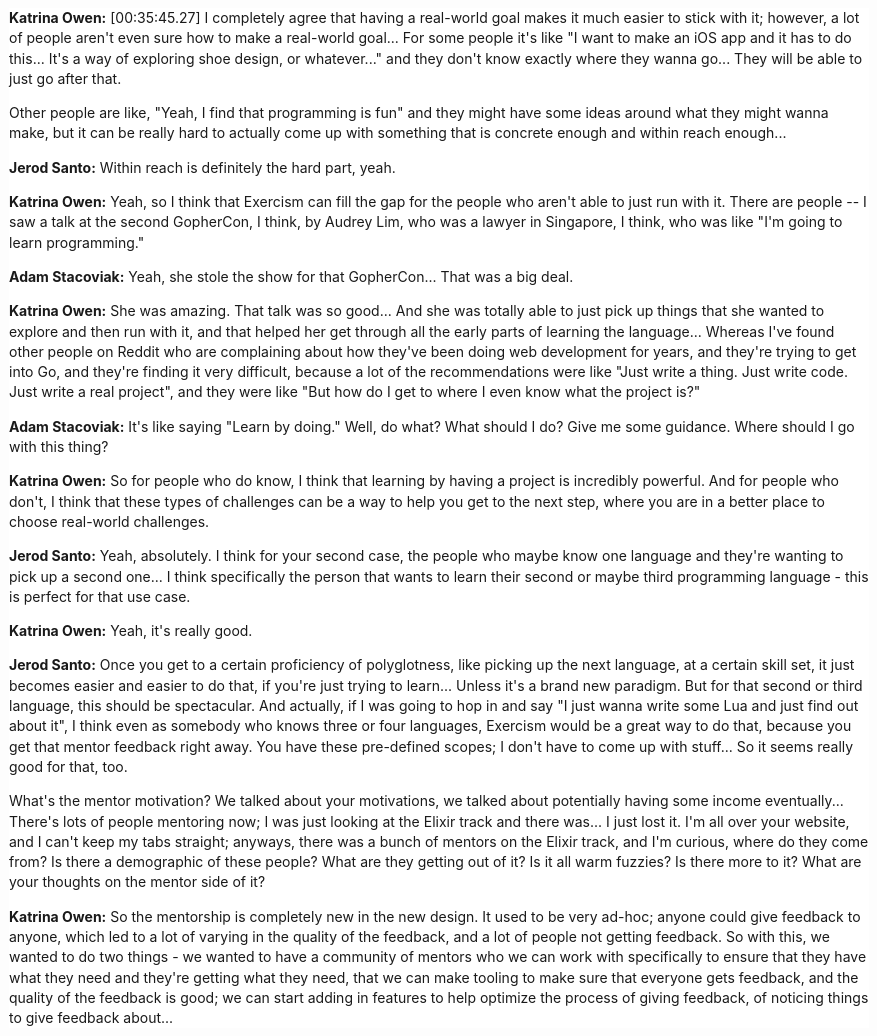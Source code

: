 **Katrina Owen:** [00:35:45.27] I completely agree that having a real-world goal makes it much easier to stick with it; however, a lot of people aren't even sure how to make a real-world goal... For some people it's like "I want to make an iOS app and it has to do this... It's a way of exploring shoe design, or whatever..." and they don't know exactly where they wanna go... They will be able to just go after that.

Other people are like, "Yeah, I find that programming is fun" and they might have some ideas around what they might wanna make, but it can be really hard to actually come up with something that is concrete enough and within reach enough...

**Jerod Santo:** Within reach is definitely the hard part, yeah.

**Katrina Owen:** Yeah, so I think that Exercism can fill the gap for the people who aren't able to just run with it. There are people -- I saw a talk at the second GopherCon, I think, by Audrey Lim, who was a lawyer in Singapore, I think, who was like "I'm going to learn programming."

**Adam Stacoviak:** Yeah, she stole the show for that GopherCon... That was a big deal.

**Katrina Owen:** She was amazing. That talk was so good... And she was totally able to just pick up things that she wanted to explore and then run with it, and that helped her get through all the early parts of learning the language... Whereas I've found other people on Reddit who are complaining about how they've been doing web development for years, and they're trying to get into Go, and they're finding it very difficult, because a lot of the recommendations were like "Just write a thing. Just write code. Just write a real project", and they were like "But how do I get to where I even know what the project is?"

**Adam Stacoviak:** It's like saying "Learn by doing." Well, do what? What should I do? Give me some guidance. Where should I go with this thing?

**Katrina Owen:** So for people who do know, I think that learning by having a project is incredibly powerful. And for people who don't, I think that these types of challenges can be a way to help you get to the next step, where you are in a better place to choose real-world challenges.

**Jerod Santo:** Yeah, absolutely. I think for your second case, the people who maybe know one language and they're wanting to pick up a second one... I think specifically the person that wants to learn their second or maybe third programming language - this is perfect for that use case.

**Katrina Owen:** Yeah, it's really good.

**Jerod Santo:** Once you get to a certain proficiency of polyglotness, like picking up the next language, at a certain skill set, it just becomes easier and easier to do that, if you're just trying to learn... Unless it's a brand new paradigm. But for that second or third language, this should be spectacular. And actually, if I was going to hop in and say "I just wanna write some Lua and just find out about it", I think even as somebody who knows three or four languages, Exercism would be a great way to do that, because you get that mentor feedback right away. You have these pre-defined scopes; I don't have to come up with stuff... So it seems really good for that, too.

What's the mentor motivation? We talked about your motivations, we talked about potentially having some income eventually... There's lots of people mentoring now; I was just looking at the Elixir track and there was... I just lost it. I'm all over your website, and I can't keep my tabs straight; anyways, there was a bunch of mentors on the Elixir track, and I'm curious, where do they come from? Is there a demographic of these people? What are they getting out of it? Is it all warm fuzzies? Is there more to it? What are your thoughts on the mentor side of it?

**Katrina Owen:** So the mentorship is completely new in the new design. It used to be very ad-hoc; anyone could give feedback to anyone, which led to a lot of varying in the quality of the feedback, and a lot of people not getting feedback. So with this, we wanted to do two things - we wanted to have a community of mentors who we can work with specifically to ensure that they have what they need and they're getting what they need, that we can make tooling to make sure that everyone gets feedback, and the quality of the feedback is good; we can start adding in features to help optimize the process of giving feedback, of noticing things to give feedback about...
